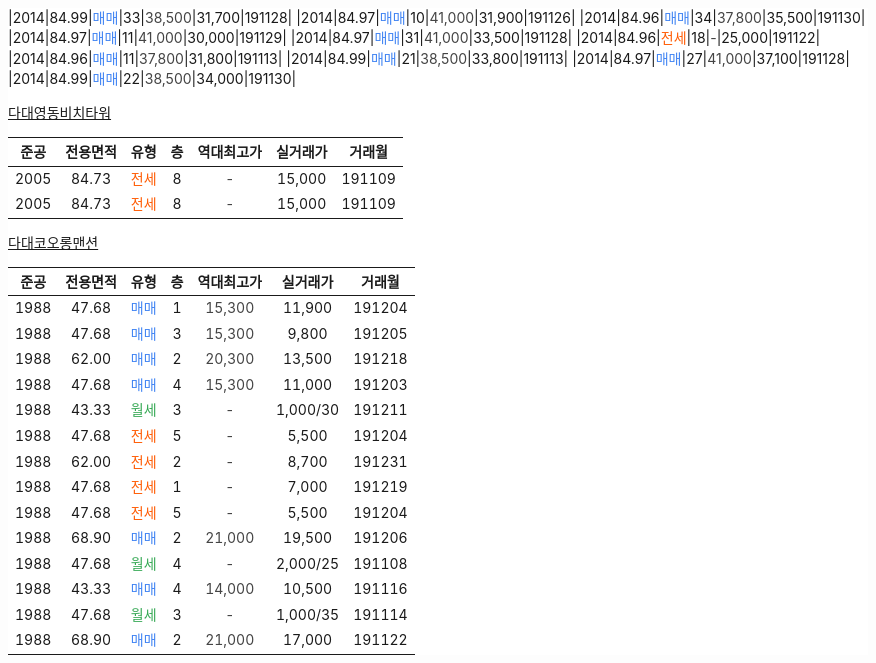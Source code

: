 |2014|84.99|<span style="color:#4285f3">매매</span>|33|<span style="color:#444444">38,500</span>|31,700|191128|
|2014|84.97|<span style="color:#4285f3">매매</span>|10|<span style="color:#444444">41,000</span>|31,900|191126|
|2014|84.96|<span style="color:#4285f3">매매</span>|34|<span style="color:#444444">37,800</span>|35,500|191130|
|2014|84.97|<span style="color:#4285f3">매매</span>|11|<span style="color:#444444">41,000</span>|30,000|191129|
|2014|84.97|<span style="color:#4285f3">매매</span>|31|<span style="color:#444444">41,000</span>|33,500|191128|
|2014|84.96|<span style="color:#ff5a00">전세</span>|18|<span style="color:#444444">-</span>|25,000|191122|
|2014|84.96|<span style="color:#4285f3">매매</span>|11|<span style="color:#444444">37,800</span>|31,800|191113|
|2014|84.99|<span style="color:#4285f3">매매</span>|21|<span style="color:#444444">38,500</span>|33,800|191113|
|2014|84.97|<span style="color:#4285f3">매매</span>|27|<span style="color:#444444">41,000</span>|37,100|191128|
|2014|84.99|<span style="color:#4285f3">매매</span>|22|<span style="color:#444444">38,500</span>|34,000|191130|

[다대영동비치타워](https://search.naver.com/search.naver?query=%EB%B6%80%EC%82%B0%EA%B4%91%EC%97%AD%EC%8B%9C+%EC%82%AC%ED%95%98%EA%B5%AC+%EB%8B%A4%EB%8C%80%EB%8F%99+%EB%8B%A4%EB%8C%80%EC%98%81%EB%8F%99%EB%B9%84%EC%B9%98%ED%83%80%EC%9B%8C)

|준공|전용면적|유형|층|역대최고가|실거래가|거래월|
|:---:|:---:|:---:|:---:|:---:|:---:|:---:|
|2005|84.73|<span style="color:#ff5a00">전세</span>|8|<span style="color:#444444">-</span>|15,000|191109|
|2005|84.73|<span style="color:#ff5a00">전세</span>|8|<span style="color:#444444">-</span>|15,000|191109|

[다대코오롱맨션](https://search.naver.com/search.naver?query=%EB%B6%80%EC%82%B0%EA%B4%91%EC%97%AD%EC%8B%9C+%EC%82%AC%ED%95%98%EA%B5%AC+%EB%8B%A4%EB%8C%80%EB%8F%99+%EB%8B%A4%EB%8C%80%EC%BD%94%EC%98%A4%EB%A1%B1%EB%A7%A8%EC%85%98)

|준공|전용면적|유형|층|역대최고가|실거래가|거래월|
|:---:|:---:|:---:|:---:|:---:|:---:|:---:|
|1988|47.68|<span style="color:#4285f3">매매</span>|1|<span style="color:#444444">15,300</span>|11,900|191204|
|1988|47.68|<span style="color:#4285f3">매매</span>|3|<span style="color:#444444">15,300</span>|9,800|191205|
|1988|62.00|<span style="color:#4285f3">매매</span>|2|<span style="color:#444444">20,300</span>|13,500|191218|
|1988|47.68|<span style="color:#4285f3">매매</span>|4|<span style="color:#444444">15,300</span>|11,000|191203|
|1988|43.33|<span style="color:#34a853">월세</span>|3|<span style="color:#444444">-</span>|1,000/30|191211|
|1988|47.68|<span style="color:#ff5a00">전세</span>|5|<span style="color:#444444">-</span>|5,500|191204|
|1988|62.00|<span style="color:#ff5a00">전세</span>|2|<span style="color:#444444">-</span>|8,700|191231|
|1988|47.68|<span style="color:#ff5a00">전세</span>|1|<span style="color:#444444">-</span>|7,000|191219|
|1988|47.68|<span style="color:#ff5a00">전세</span>|5|<span style="color:#444444">-</span>|5,500|191204|
|1988|68.90|<span style="color:#4285f3">매매</span>|2|<span style="color:#444444">21,000</span>|19,500|191206|
|1988|47.68|<span style="color:#34a853">월세</span>|4|<span style="color:#444444">-</span>|2,000/25|191108|
|1988|43.33|<span style="color:#4285f3">매매</span>|4|<span style="color:#444444">14,000</span>|10,500|191116|
|1988|47.68|<span style="color:#34a853">월세</span>|3|<span style="color:#444444">-</span>|1,000/35|191114|
|1988|68.90|<span style="color:#4285f3">매매</span>|2|<span style="color:#444444">21,000</span>|17,000|191122|
